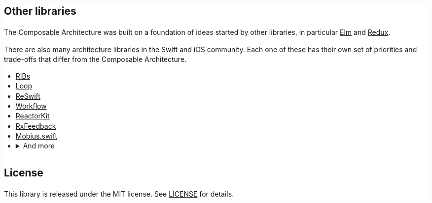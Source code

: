 ## Other libraries

The Composable Architecture was built on a foundation of ideas started by other libraries, in particular [Elm](https://elm-lang.org) and [Redux](https://redux.js.org/).

There are also many architecture libraries in the Swift and iOS community. Each one of these has their own set of priorities and trade-offs that differ from the Composable Architecture.

* [RIBs](https://github.com/uber/RIBs)
* [Loop](https://github.com/ReactiveCocoa/Loop)
* [ReSwift](https://github.com/ReSwift/ReSwift)
* [Workflow](https://github.com/square/workflow)
* [ReactorKit](https://github.com/ReactorKit/ReactorKit)
* [RxFeedback](https://github.com/NoTests/RxFeedback.swift)
* [Mobius.swift](https://github.com/spotify/mobius.swift)
* <details><summary>And more</summary></details>

## License

This library is released under the MIT license. See [LICENSE](LICENSE) for details.
